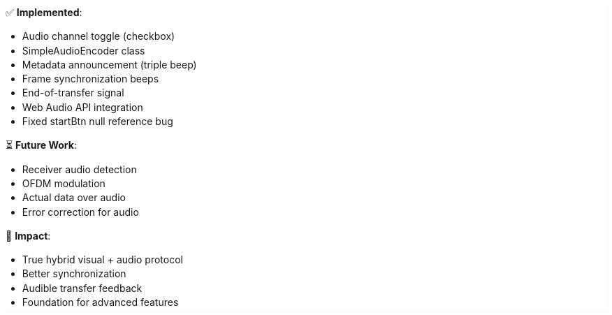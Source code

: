 ✅ **Implemented**:
- Audio channel toggle (checkbox)
- SimpleAudioEncoder class
- Metadata announcement (triple beep)
- Frame synchronization beeps
- End-of-transfer signal
- Web Audio API integration
- Fixed startBtn null reference bug

⏳ **Future Work**:
- Receiver audio detection
- OFDM modulation
- Actual data over audio
- Error correction for audio

🎯 **Impact**:
- True hybrid visual + audio protocol
- Better synchronization
- Audible transfer feedback
- Foundation for advanced features
